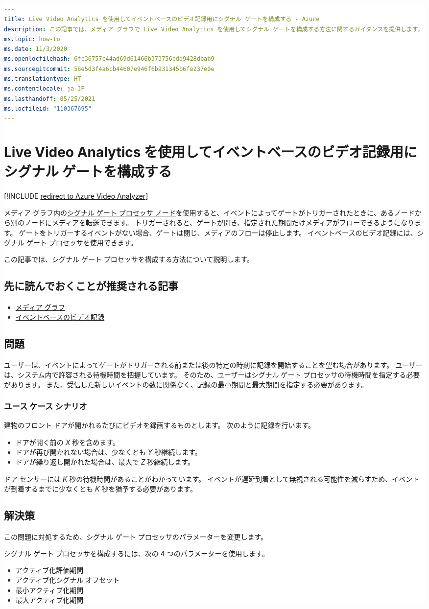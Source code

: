 ```yaml
---
title: Live Video Analytics を使用してイベントベースのビデオ記録用にシグナル ゲートを構成する - Azure
description: この記事では、メディア グラフで Live Video Analytics を使用してシグナル ゲートを構成する方法に関するガイダンスを提供します。
ms.topic: how-to
ms.date: 11/3/2020
ms.openlocfilehash: 6fc36757c44ad69d61466b373756bdd9428dbab9
ms.sourcegitcommit: 58e5d3f4a6cb44607e946f6b931345b6fe237e0e
ms.translationtype: HT
ms.contentlocale: ja-JP
ms.lasthandoff: 05/25/2021
ms.locfileid: "110367695"
---
```

# <a name="configure-a-signal-gate-for-event-based-video-recording-with-live-video-analytics"></a>Live Video Analytics を使用してイベントベースのビデオ記録用にシグナル ゲートを構成する

[!INCLUDE [redirect to Azure Video Analyzer](./includes/redirect-video-analyzer.md)]

メディア グラフ内の[シグナル ゲート プロセッサ ノード](media-graph-concept.md#signal-gate-processor)を使用すると、イベントによってゲートがトリガーされたときに、あるノードから別のノードにメディアを転送できます。 トリガーされると、ゲートが開き、指定された期間だけメディアがフローできるようになります。 ゲートをトリガーするイベントがない場合、ゲートは閉じ、メディアのフローは停止します。 イベントベースのビデオ記録には、シグナル ゲート プロセッサを使用できます。

この記事では、シグナル ゲート プロセッサを構成する方法について説明します。

## <a name="suggested-prereading"></a>先に読んでおくことが推奨される記事
-   [メディア グラフ](media-graph-concept.md)
-   [イベントベースのビデオ記録](event-based-video-recording-concept.md)


## <a name="problem"></a>問題
ユーザーは、イベントによってゲートがトリガーされる前または後の特定の時刻に記録を開始することを望む場合があります。 ユーザーは、システム内で許容される待機時間を把握しています。 そのため、ユーザーはシグナル ゲート プロセッサの待機時間を指定する必要があります。 また、受信した新しいイベントの数に関係なく、記録の最小期間と最大期間を指定する必要があります。
 
### <a name="use-case-scenario"></a>ユース ケース シナリオ
建物のフロント ドアが開かれるたびにビデオを録画するものとします。 次のように記録を行います。 

- ドアが開く前の *X* 秒を含めます。 
- ドアが再び開かれない場合は、少なくとも *Y* 秒継続します。 
- ドアが繰り返し開かれた場合は、最大で *Z* 秒継続します。 
 
ドア センサーには *K* 秒の待機時間があることがわかっています。 イベントが遅延到着として無視される可能性を減らすため、イベントが到着するまでに少なくとも *K* 秒を猶予する必要があります。


## <a name="solution"></a>解決策

この問題に対処するため、シグナル ゲート プロセッサのパラメーターを変更します。

シグナル ゲート プロセッサを構成するには、次の 4 つのパラメーターを使用します。
- アクティブ化評価期間
- アクティブ化シグナル オフセット
- 最小アクティブ化期間
- 最大アクティブ化期間
